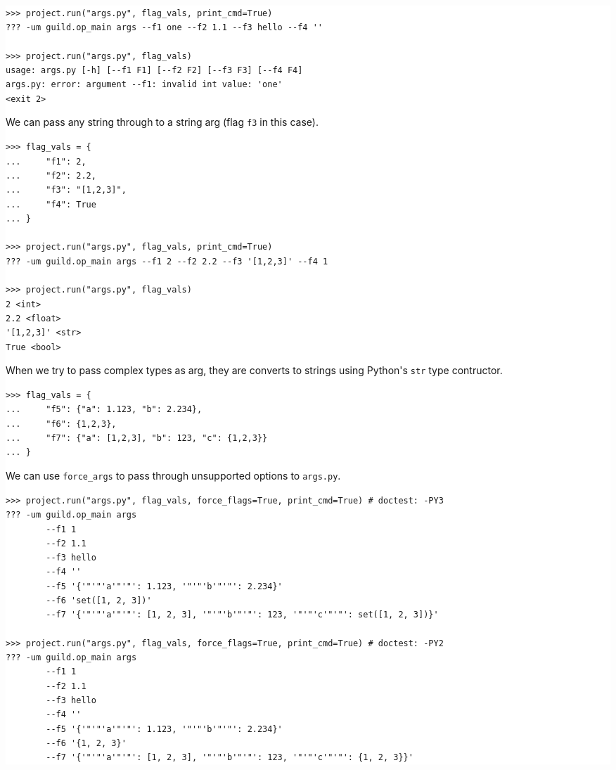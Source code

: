     >>> project.run("args.py", flag_vals, print_cmd=True)
    ??? -um guild.op_main args --f1 one --f2 1.1 --f3 hello --f4 ''

    >>> project.run("args.py", flag_vals)
    usage: args.py [-h] [--f1 F1] [--f2 F2] [--f3 F3] [--f4 F4]
    args.py: error: argument --f1: invalid int value: 'one'
    <exit 2>

We can pass any string through to a string arg (flag `f3` in this
case).

    >>> flag_vals = {
    ...     "f1": 2,
    ...     "f2": 2.2,
    ...     "f3": "[1,2,3]",
    ...     "f4": True
    ... }

    >>> project.run("args.py", flag_vals, print_cmd=True)
    ??? -um guild.op_main args --f1 2 --f2 2.2 --f3 '[1,2,3]' --f4 1

    >>> project.run("args.py", flag_vals)
    2 <int>
    2.2 <float>
    '[1,2,3]' <str>
    True <bool>

When we try to pass complex types as arg, they are converts to strings
using Python's `str` type contructor.

    >>> flag_vals = {
    ...     "f5": {"a": 1.123, "b": 2.234},
    ...     "f6": {1,2,3},
    ...     "f7": {"a": [1,2,3], "b": 123, "c": {1,2,3}}
    ... }

We can use `force_args` to pass through unsupported options to
`args.py`.

    >>> project.run("args.py", flag_vals, force_flags=True, print_cmd=True) # doctest: -PY3
    ??? -um guild.op_main args
            --f1 1
            --f2 1.1
            --f3 hello
            --f4 ''
            --f5 '{'"'"'a'"'"': 1.123, '"'"'b'"'"': 2.234}'
            --f6 'set([1, 2, 3])'
            --f7 '{'"'"'a'"'"': [1, 2, 3], '"'"'b'"'"': 123, '"'"'c'"'"': set([1, 2, 3])}'

    >>> project.run("args.py", flag_vals, force_flags=True, print_cmd=True) # doctest: -PY2
    ??? -um guild.op_main args
            --f1 1
            --f2 1.1
            --f3 hello
            --f4 ''
            --f5 '{'"'"'a'"'"': 1.123, '"'"'b'"'"': 2.234}'
            --f6 '{1, 2, 3}'
            --f7 '{'"'"'a'"'"': [1, 2, 3], '"'"'b'"'"': 123, '"'"'c'"'"': {1, 2, 3}}'
